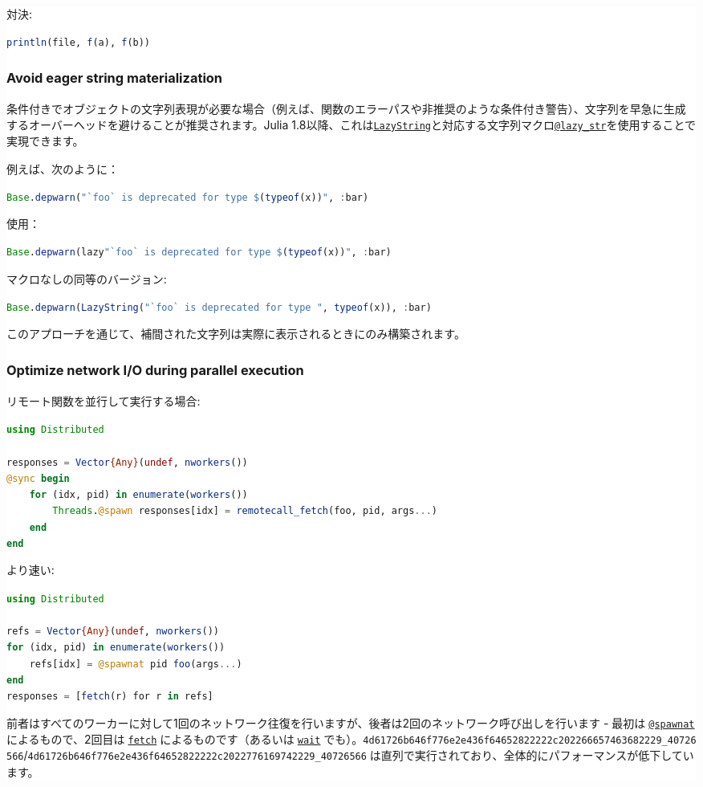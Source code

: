 対決:

```julia
println(file, f(a), f(b))
```

### Avoid eager string materialization

条件付きでオブジェクトの文字列表現が必要な場合（例えば、関数のエラーパスや非推奨のような条件付き警告）、文字列を早急に生成するオーバーヘッドを避けることが推奨されます。Julia 1.8以降、これは[`LazyString`](@ref)と対応する文字列マクロ[`@lazy_str`](@ref)を使用することで実現できます。

例えば、次のように：

```julia
Base.depwarn("`foo` is deprecated for type $(typeof(x))", :bar)
```

使用：

```julia
Base.depwarn(lazy"`foo` is deprecated for type $(typeof(x))", :bar)
```

マクロなしの同等のバージョン:

```julia
Base.depwarn(LazyString("`foo` is deprecated for type ", typeof(x)), :bar)
```

このアプローチを通じて、補間された文字列は実際に表示されるときにのみ構築されます。

### Optimize network I/O during parallel execution

リモート関数を並行して実行する場合:

```julia
using Distributed

responses = Vector{Any}(undef, nworkers())
@sync begin
    for (idx, pid) in enumerate(workers())
        Threads.@spawn responses[idx] = remotecall_fetch(foo, pid, args...)
    end
end
```

より速い:

```julia
using Distributed

refs = Vector{Any}(undef, nworkers())
for (idx, pid) in enumerate(workers())
    refs[idx] = @spawnat pid foo(args...)
end
responses = [fetch(r) for r in refs]
```

前者はすべてのワーカーに対して1回のネットワーク往復を行いますが、後者は2回のネットワーク呼び出しを行います - 最初は [`@spawnat`](@ref) によるもので、2回目は [`fetch`](@ref) によるものです（あるいは [`wait`](@ref) でも）。`4d61726b646f776e2e436f64652822222c202266657463682229_40726566`/`4d61726b646f776e2e436f64652822222c2022776169742229_40726566` は直列で実行されており、全体的にパフォーマンスが低下しています。
